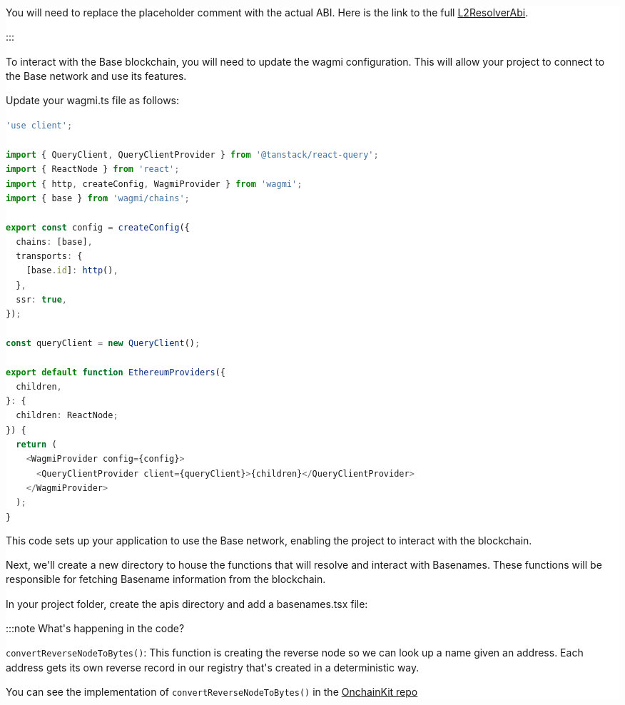 You will need to replace the placeholder comment with the actual ABI. Here is the link to the full [L2ResolverAbi].

:::

To interact with the Base blockchain, you will need to update the wagmi configuration. This will allow your project to connect to the Base network and use its features.

Update your wagmi.ts file as follows:

```typescript tile="wagmi.ts"
'use client';

import { QueryClient, QueryClientProvider } from '@tanstack/react-query';
import { ReactNode } from 'react';
import { http, createConfig, WagmiProvider } from 'wagmi';
import { base } from 'wagmi/chains';

export const config = createConfig({
  chains: [base],
  transports: {
    [base.id]: http(),
  },
  ssr: true,
});

const queryClient = new QueryClient();

export default function EthereumProviders({
  children,
}: {
  children: ReactNode;
}) {
  return (
    <WagmiProvider config={config}>
      <QueryClientProvider client={queryClient}>{children}</QueryClientProvider>
    </WagmiProvider>
  );
}
```

This code sets up your application to use the Base network, enabling the project to interact with the blockchain.

Next, we'll create a new directory to house the functions that will resolve and interact with Basenames. These functions will be responsible for fetching Basename information from the blockchain.

In your project folder, create the apis directory and add a basenames.tsx file:

:::note What's happening in the code? 

`convertReverseNodeToBytes()`: This function is creating the reverse node so we can look up a name given an address. Each address gets its own reverse record in our registry that's created in a deterministic way.

You can see the implementation of `convertReverseNodeToBytes()` in the [OnchainKit repo]


[Basenames]: https://www.base.org/names/
[OnchainKit]: https://onchainkit.xyz/
[L2ResolverAbi]: https://gist.github.com/hughescoin/adf1c90b67cd9b2b913b984a2cc98de9
[basenames.tsx]: https://gist.github.com/hughescoin/95b680619d602782396fa954e981adae
[OnchainKit repo]: https://github.com/coinbase/onchainkit/blob/main/src/identity/utils/convertReverseNodeToBytes.ts